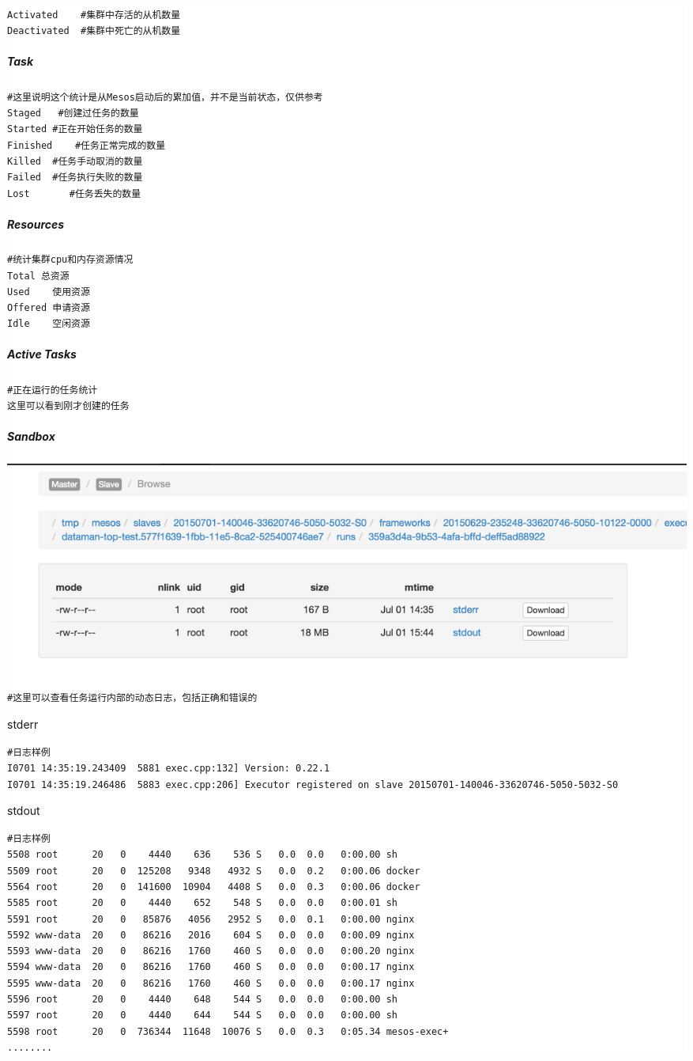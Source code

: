     Activated    #集群中存活的从机数量
    Deactivated  #集群中死亡的从机数量
##### Task
    #这里说明这个统计是从Mesos启动后的累加值，并不是当前状态，仅供参考
    Staged   #创建过任务的数量
    Started	#正在开始任务的数量
    Finished	#任务正常完成的数量
    Killed	#任务手动取消的数量
    Failed	#任务执行失败的数量
    Lost	   #任务丢失的数量
##### Resources
    #统计集群cpu和内存资源情况
    Total 总资源
    Used	使用资源
    Offered 申请资源
    Idle	空闲资源
##### Active Tasks
    #正在运行的任务统计
    这里可以看到刚才创建的任务
##### Sandbox
![marathon8](./marathon-top-8.png)

    #这里可以查看任务运行内部的动态日志，包括正确和错误的
   stderr
   
    #日志样例
    I0701 14:35:19.243409  5881 exec.cpp:132] Version: 0.22.1
    I0701 14:35:19.246486  5883 exec.cpp:206] Executor registered on slave 20150701-140046-33620746-5050-5032-S0
    
   stdout
   
    #日志样例
    5508 root      20   0    4440    636    536 S   0.0  0.0   0:00.00 sh
    5509 root      20   0  125208   9348   4932 S   0.0  0.2   0:00.06 docker
    5564 root      20   0  141600  10904   4408 S   0.0  0.3   0:00.06 docker
    5585 root      20   0    4440    652    548 S   0.0  0.0   0:00.01 sh
    5591 root      20   0   85876   4056   2952 S   0.0  0.1   0:00.00 nginx
    5592 www-data  20   0   86216   2016    604 S   0.0  0.0   0:00.09 nginx
    5593 www-data  20   0   86216   1760    460 S   0.0  0.0   0:00.20 nginx
    5594 www-data  20   0   86216   1760    460 S   0.0  0.0   0:00.17 nginx
    5595 www-data  20   0   86216   1760    460 S   0.0  0.0   0:00.17 nginx
    5596 root      20   0    4440    648    544 S   0.0  0.0   0:00.00 sh
    5597 root      20   0    4440    644    544 S   0.0  0.0   0:00.00 sh
    5598 root      20   0  736344  11648  10076 S   0.0  0.3   0:05.34 mesos-exec+
    ........
